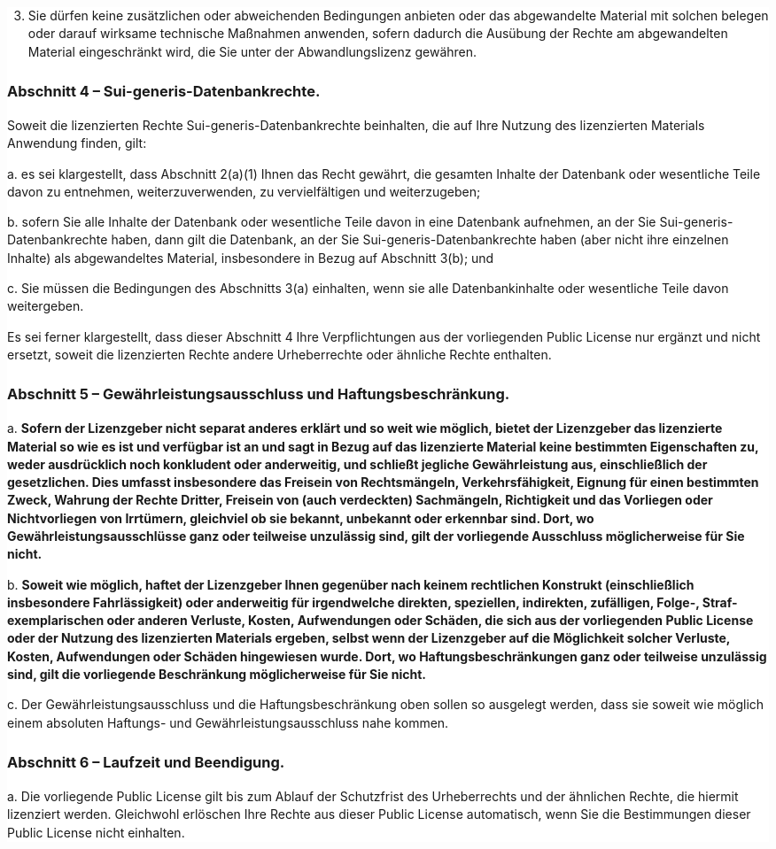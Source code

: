 3. Sie dürfen keine zusätzlichen oder abweichenden Bedingungen anbieten oder das abgewandelte Material mit solchen belegen oder darauf wirksame technische Maßnahmen anwenden, sofern dadurch die Ausübung der Rechte am abgewandelten Material eingeschränkt wird, die Sie unter der Abwandlungslizenz gewähren.

### Abschnitt 4 – Sui-generis-Datenbankrechte.

Soweit die lizenzierten Rechte Sui-generis-Datenbankrechte beinhalten, die auf Ihre Nutzung des lizenzierten Materials Anwendung finden, gilt:

a. es sei klargestellt, dass Abschnitt 2(a)(1) Ihnen das Recht gewährt, die gesamten Inhalte der Datenbank oder wesentliche Teile davon zu entnehmen, weiterzuverwenden, zu vervielfältigen und weiterzugeben;

b. sofern Sie alle Inhalte der Datenbank oder wesentliche Teile davon in eine Datenbank aufnehmen, an der Sie Sui-generis-Datenbankrechte haben, dann gilt die Datenbank, an der Sie Sui-generis-Datenbankrechte haben (aber nicht ihre einzelnen Inhalte) als abgewandeltes Material, insbesondere in Bezug auf Abschnitt 3(b); und

c. Sie müssen die Bedingungen des Abschnitts 3(a) einhalten, wenn sie alle Datenbankinhalte oder wesentliche Teile davon weitergeben.

Es sei ferner klargestellt, dass dieser Abschnitt 4 Ihre Verpflichtungen aus der vorliegenden Public License nur ergänzt und nicht ersetzt, soweit die lizenzierten Rechte andere Urheberrechte oder ähnliche Rechte enthalten.

### Abschnitt 5 – Gewährleistungsausschluss und Haftungsbeschränkung.

a. **Sofern der Lizenzgeber nicht separat anderes erklärt und so weit wie möglich, bietet der Lizenzgeber das lizenzierte Material so wie es ist und verfügbar ist an und sagt in Bezug auf das lizenzierte Material keine bestimmten Eigenschaften zu, weder ausdrücklich noch konkludent oder anderweitig, und schließt jegliche Gewährleistung aus, einschließlich der gesetzlichen. Dies umfasst insbesondere das Freisein von Rechtsmängeln, Verkehrsfähigkeit, Eignung für einen bestimmten Zweck, Wahrung der Rechte Dritter, Freisein von (auch verdeckten) Sachmängeln, Richtigkeit und das Vorliegen oder Nichtvorliegen von Irrtümern, gleichviel ob sie bekannt, unbekannt oder erkennbar sind. Dort, wo Gewährleistungsausschlüsse ganz oder teilweise unzulässig sind, gilt der vorliegende Ausschluss möglicherweise für Sie nicht.**

b. **Soweit wie möglich, haftet der Lizenzgeber Ihnen gegenüber nach keinem rechtlichen Konstrukt (einschließlich insbesondere Fahrlässigkeit) oder anderweitig für irgendwelche direkten, speziellen, indirekten, zufälligen, Folge-, Straf- exemplarischen oder anderen Verluste, Kosten, Aufwendungen oder Schäden, die sich aus der vorliegenden Public License oder der Nutzung des lizenzierten Materials ergeben, selbst wenn der Lizenzgeber auf die Möglichkeit solcher Verluste, Kosten, Aufwendungen oder Schäden hingewiesen wurde. Dort, wo Haftungsbeschränkungen ganz oder teilweise unzulässig sind, gilt die vorliegende Beschränkung möglicherweise für Sie nicht.**

c. Der Gewährleistungsausschluss und die Haftungsbeschränkung oben sollen so ausgelegt werden, dass sie soweit wie möglich einem absoluten Haftungs- und Gewährleistungsausschluss nahe kommen.

### Abschnitt 6 – Laufzeit und Beendigung.

a. Die vorliegende Public License gilt bis zum Ablauf der Schutzfrist des Urheberrechts und der ähnlichen Rechte, die hiermit lizenziert werden. Gleichwohl erlöschen Ihre Rechte aus dieser Public License automatisch, wenn Sie die Bestimmungen dieser Public License nicht einhalten.
